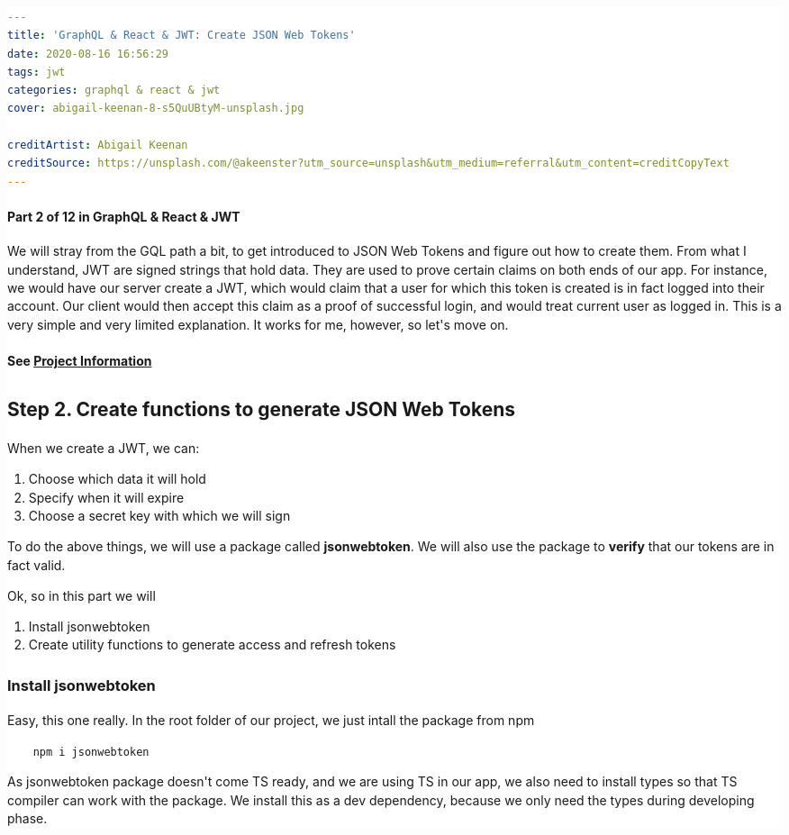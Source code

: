 ```yaml
---
title: 'GraphQL & React & JWT: Create JSON Web Tokens'
date: 2020-08-16 16:56:29
tags: jwt
categories: graphql & react & jwt
cover: abigail-keenan-8-s5QuUBtyM-unsplash.jpg

creditArtist: Abigail Keenan
creditSource: https://unsplash.com/@akeenster?utm_source=unsplash&utm_medium=referral&utm_content=creditCopyText
---
```




#### Part 2 of 12 in GraphQL & React & JWT

We will stray from the GQL path a bit, to get introduced to JSON Web Tokens and figure out how to create them.
From what I understand, JWT are signed strings that hold data. They are used to prove certain claims on both ends of our app. For instance, we would have our server create a JWT, which would claim that a user for which this token is created is in fact logged into their account. Our client would then accept this claim as a proof of successful login, and would treat current user as logged in. 
This is a very simple and very limited explanation. It works for me, however, so let's move on.



#### See [Project Information](#Project-Information)

## Step 2. Create functions to generate JSON Web Tokens

When we create a JWT, we can:

1. Choose which data it will hold
2. Specify when it will expire
3. Choose a secret key with which we will sign 

To do the above things, we will use a package called **jsonwebtoken**. 
We will also use the package to **verify** that our tokens are in fact valid.

Ok, so in this part we will 

1. Install jsonwebtoken
2. Create utility functions to generate access and refresh tokens

### Install jsonwebtoken

Easy, this one really. In the root folder of our project, we just intall the package from npm

```bash
    npm i jsonwebtoken
```

As jsonwebtoken package doesn't come TS ready, and we are using TS in our app, we also need to install types so that TS compiler can work with the package.
We install this as a dev dependency, because we only need the types during developing phase.

